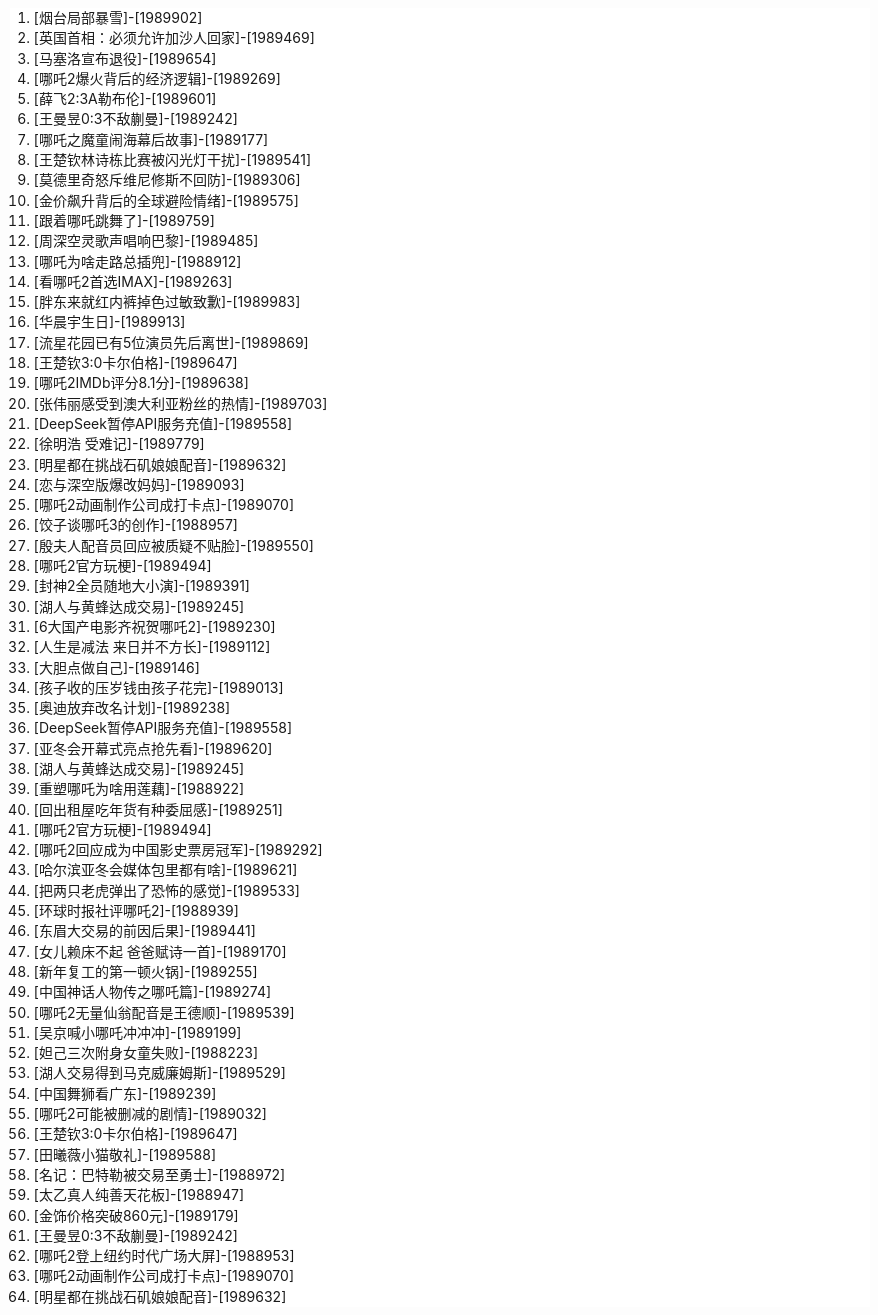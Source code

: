 1. [烟台局部暴雪]-[1989902]
1. [英国首相：必须允许加沙人回家]-[1989469]
1. [马塞洛宣布退役]-[1989654]
1. [哪吒2爆火背后的经济逻辑]-[1989269]
1. [薛飞2:3A勒布伦]-[1989601]
1. [王曼昱0:3不敌蒯曼]-[1989242]
1. [哪吒之魔童闹海幕后故事]-[1989177]
1. [王楚钦林诗栋比赛被闪光灯干扰]-[1989541]
1. [莫德里奇怒斥维尼修斯不回防]-[1989306]
1. [金价飙升背后的全球避险情绪]-[1989575]
1. [跟着哪吒跳舞了]-[1989759]
1. [周深空灵歌声唱响巴黎]-[1989485]
1. [哪吒为啥走路总插兜]-[1988912]
1. [看哪吒2首选IMAX]-[1989263]
1. [胖东来就红内裤掉色过敏致歉]-[1989983]
1. [华晨宇生日]-[1989913]
1. [流星花园已有5位演员先后离世]-[1989869]
1. [王楚钦3:0卡尔伯格]-[1989647]
1. [哪吒2IMDb评分8.1分]-[1989638]
1. [张伟丽感受到澳大利亚粉丝的热情]-[1989703]
1. [DeepSeek暂停API服务充值]-[1989558]
1. [徐明浩 受难记]-[1989779]
1. [明星都在挑战石矶娘娘配音]-[1989632]
1. [恋与深空版爆改妈妈]-[1989093]
1. [哪吒2动画制作公司成打卡点]-[1989070]
1. [饺子谈哪吒3的创作]-[1988957]
1. [殷夫人配音员回应被质疑不贴脸]-[1989550]
1. [哪吒2官方玩梗]-[1989494]
1. [封神2全员随地大小演]-[1989391]
1. [湖人与黄蜂达成交易]-[1989245]
1. [6大国产电影齐祝贺哪吒2]-[1989230]
1. [人生是减法 来日并不方长]-[1989112]
1. [大胆点做自己]-[1989146]
1. [孩子收的压岁钱由孩子花完]-[1989013]
1. [奥迪放弃改名计划]-[1989238]
1. [DeepSeek暂停API服务充值]-[1989558]
1. [亚冬会开幕式亮点抢先看]-[1989620]
1. [湖人与黄蜂达成交易]-[1989245]
1. [重塑哪吒为啥用莲藕]-[1988922]
1. [回出租屋吃年货有种委屈感]-[1989251]
1. [哪吒2官方玩梗]-[1989494]
1. [哪吒2回应成为中国影史票房冠军]-[1989292]
1. [哈尔滨亚冬会媒体包里都有啥]-[1989621]
1. [把两只老虎弹出了恐怖的感觉]-[1989533]
1. [环球时报社评哪吒2]-[1988939]
1. [东眉大交易的前因后果]-[1989441]
1. [女儿赖床不起 爸爸赋诗一首]-[1989170]
1. [新年复工的第一顿火锅]-[1989255]
1. [中国神话人物传之哪吒篇]-[1989274]
1. [哪吒2无量仙翁配音是王德顺]-[1989539]
1. [吴京喊小哪吒冲冲冲]-[1989199]
1. [妲己三次附身女童失败]-[1988223]
1. [湖人交易得到马克威廉姆斯]-[1989529]
1. [中国舞狮看广东]-[1989239]
1. [哪吒2可能被删减的剧情]-[1989032]
1. [王楚钦3:0卡尔伯格]-[1989647]
1. [田曦薇小猫敬礼]-[1989588]
1. [名记：巴特勒被交易至勇士]-[1988972]
1. [太乙真人纯善天花板]-[1988947]
1. [金饰价格突破860元]-[1989179]
1. [王曼昱0:3不敌蒯曼]-[1989242]
1. [哪吒2登上纽约时代广场大屏]-[1988953]
1. [哪吒2动画制作公司成打卡点]-[1989070]
1. [明星都在挑战石矶娘娘配音]-[1989632]